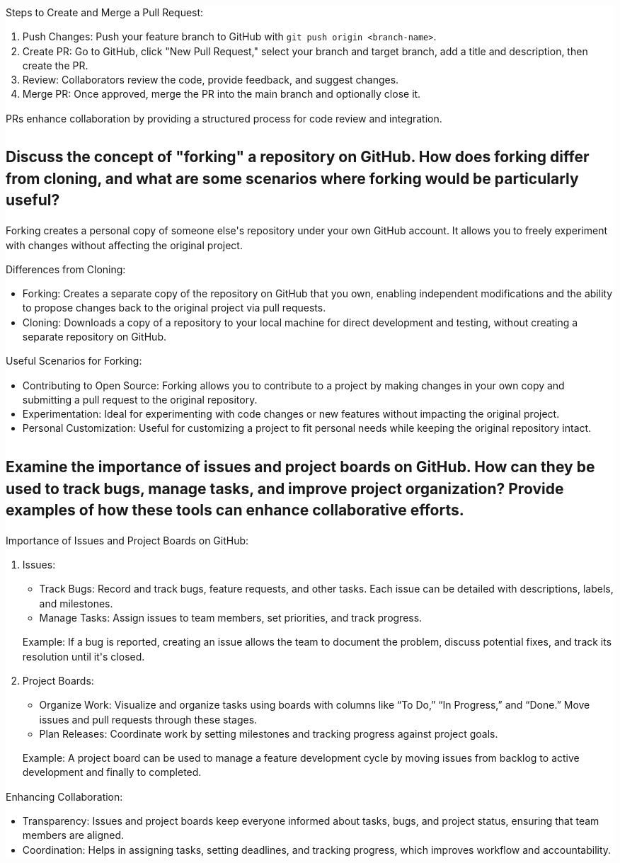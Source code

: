 Steps to Create and Merge a Pull Request:

1. Push Changes: Push your feature branch to GitHub with `git push origin <branch-name>`.
2. Create PR: Go to GitHub, click "New Pull Request," select your branch and target branch, add a title and description, then create the PR.
3. Review: Collaborators review the code, provide feedback, and suggest changes.
4. Merge PR: Once approved, merge the PR into the main branch and optionally close it.

PRs enhance collaboration by providing a structured process for code review and integration.

## Discuss the concept of "forking" a repository on GitHub. How does forking differ from cloning, and what are some scenarios where forking would be particularly useful?

Forking creates a personal copy of someone else's repository under your own GitHub account. It allows you to freely experiment with changes without affecting the original project.

Differences from Cloning:
- Forking: Creates a separate copy of the repository on GitHub that you own, enabling independent modifications and the ability to propose changes back to the original project via pull requests.
- Cloning: Downloads a copy of a repository to your local machine for direct development and testing, without creating a separate repository on GitHub.

Useful Scenarios for Forking:
- Contributing to Open Source: Forking allows you to contribute to a project by making changes in your own copy and submitting a pull request to the original repository.
- Experimentation: Ideal for experimenting with code changes or new features without impacting the original project.
- Personal Customization: Useful for customizing a project to fit personal needs while keeping the original repository intact.

## Examine the importance of issues and project boards on GitHub. How can they be used to track bugs, manage tasks, and improve project organization? Provide examples of how these tools can enhance collaborative efforts.

Importance of Issues and Project Boards on GitHub:

1. Issues:
   - Track Bugs: Record and track bugs, feature requests, and other tasks. Each issue can be detailed with descriptions, labels, and milestones.
   - Manage Tasks: Assign issues to team members, set priorities, and track progress.

   Example: If a bug is reported, creating an issue allows the team to document the problem, discuss potential fixes, and track its resolution until it's closed.

2. Project Boards:
   - Organize Work: Visualize and organize tasks using boards with columns like “To Do,” “In Progress,” and “Done.” Move issues and pull requests through these stages.
   - Plan Releases: Coordinate work by setting milestones and tracking progress against project goals.

   Example: A project board can be used to manage a feature development cycle by moving issues from backlog to active development and finally to completed.

Enhancing Collaboration:
- Transparency: Issues and project boards keep everyone informed about tasks, bugs, and project status, ensuring that team members are aligned.
- Coordination: Helps in assigning tasks, setting deadlines, and tracking progress, which improves workflow and accountability.
